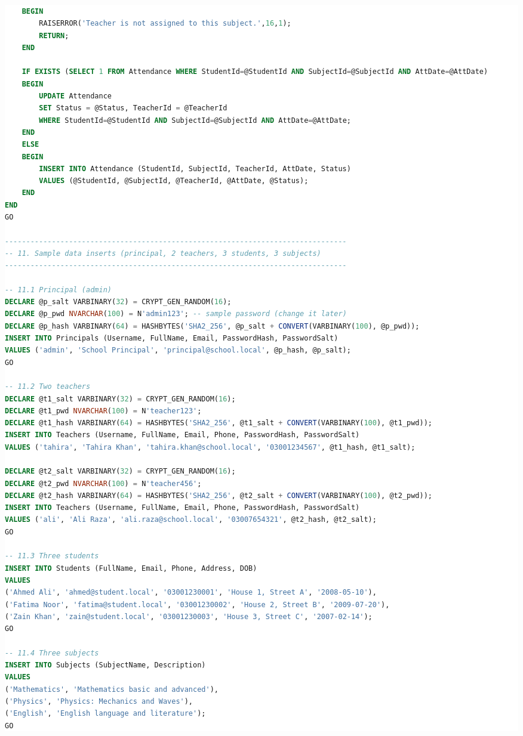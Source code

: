 ```sql
    BEGIN
        RAISERROR('Teacher is not assigned to this subject.',16,1);
        RETURN;
    END

    IF EXISTS (SELECT 1 FROM Attendance WHERE StudentId=@StudentId AND SubjectId=@SubjectId AND AttDate=@AttDate)
    BEGIN
        UPDATE Attendance
        SET Status = @Status, TeacherId = @TeacherId
        WHERE StudentId=@StudentId AND SubjectId=@SubjectId AND AttDate=@AttDate;
    END
    ELSE
    BEGIN
        INSERT INTO Attendance (StudentId, SubjectId, TeacherId, AttDate, Status)
        VALUES (@StudentId, @SubjectId, @TeacherId, @AttDate, @Status);
    END
END
GO

--------------------------------------------------------------------------------
-- 11. Sample data inserts (principal, 2 teachers, 3 students, 3 subjects)
--------------------------------------------------------------------------------

-- 11.1 Principal (admin)
DECLARE @p_salt VARBINARY(32) = CRYPT_GEN_RANDOM(16);
DECLARE @p_pwd NVARCHAR(100) = N'admin123'; -- sample password (change it later)
DECLARE @p_hash VARBINARY(64) = HASHBYTES('SHA2_256', @p_salt + CONVERT(VARBINARY(100), @p_pwd));
INSERT INTO Principals (Username, FullName, Email, PasswordHash, PasswordSalt)
VALUES ('admin', 'School Principal', 'principal@school.local', @p_hash, @p_salt);
GO

-- 11.2 Two teachers
DECLARE @t1_salt VARBINARY(32) = CRYPT_GEN_RANDOM(16);
DECLARE @t1_pwd NVARCHAR(100) = N'teacher123';
DECLARE @t1_hash VARBINARY(64) = HASHBYTES('SHA2_256', @t1_salt + CONVERT(VARBINARY(100), @t1_pwd));
INSERT INTO Teachers (Username, FullName, Email, Phone, PasswordHash, PasswordSalt)
VALUES ('tahira', 'Tahira Khan', 'tahira.khan@school.local', '03001234567', @t1_hash, @t1_salt);

DECLARE @t2_salt VARBINARY(32) = CRYPT_GEN_RANDOM(16);
DECLARE @t2_pwd NVARCHAR(100) = N'teacher456';
DECLARE @t2_hash VARBINARY(64) = HASHBYTES('SHA2_256', @t2_salt + CONVERT(VARBINARY(100), @t2_pwd));
INSERT INTO Teachers (Username, FullName, Email, Phone, PasswordHash, PasswordSalt)
VALUES ('ali', 'Ali Raza', 'ali.raza@school.local', '03007654321', @t2_hash, @t2_salt);
GO

-- 11.3 Three students
INSERT INTO Students (FullName, Email, Phone, Address, DOB)
VALUES
('Ahmed Ali', 'ahmed@student.local', '03001230001', 'House 1, Street A', '2008-05-10'),
('Fatima Noor', 'fatima@student.local', '03001230002', 'House 2, Street B', '2009-07-20'),
('Zain Khan', 'zain@student.local', '03001230003', 'House 3, Street C', '2007-02-14');
GO

-- 11.4 Three subjects
INSERT INTO Subjects (SubjectName, Description)
VALUES
('Mathematics', 'Mathematics basic and advanced'),
('Physics', 'Physics: Mechanics and Waves'),
('English', 'English language and literature');
GO
```